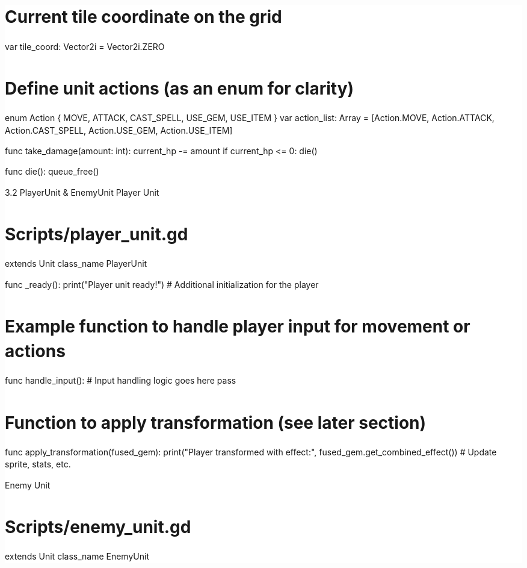 # Current tile coordinate on the grid
var tile_coord: Vector2i = Vector2i.ZERO

# Define unit actions (as an enum for clarity)
enum Action { MOVE, ATTACK, CAST_SPELL, USE_GEM, USE_ITEM }
var action_list: Array = [Action.MOVE, Action.ATTACK, Action.CAST_SPELL, Action.USE_GEM, Action.USE_ITEM]

func take_damage(amount: int):
    current_hp -= amount
    if current_hp <= 0:
        die()

func die():
    queue_free()

3.2 PlayerUnit & EnemyUnit
Player Unit
# Scripts/player_unit.gd
extends Unit
class_name PlayerUnit

func _ready():
    print("Player unit ready!")
    # Additional initialization for the player

# Example function to handle player input for movement or actions
func handle_input():
    # Input handling logic goes here
    pass

# Function to apply transformation (see later section)
func apply_transformation(fused_gem):
    print("Player transformed with effect:", fused_gem.get_combined_effect())
    # Update sprite, stats, etc.

Enemy Unit
# Scripts/enemy_unit.gd
extends Unit
class_name EnemyUnit
